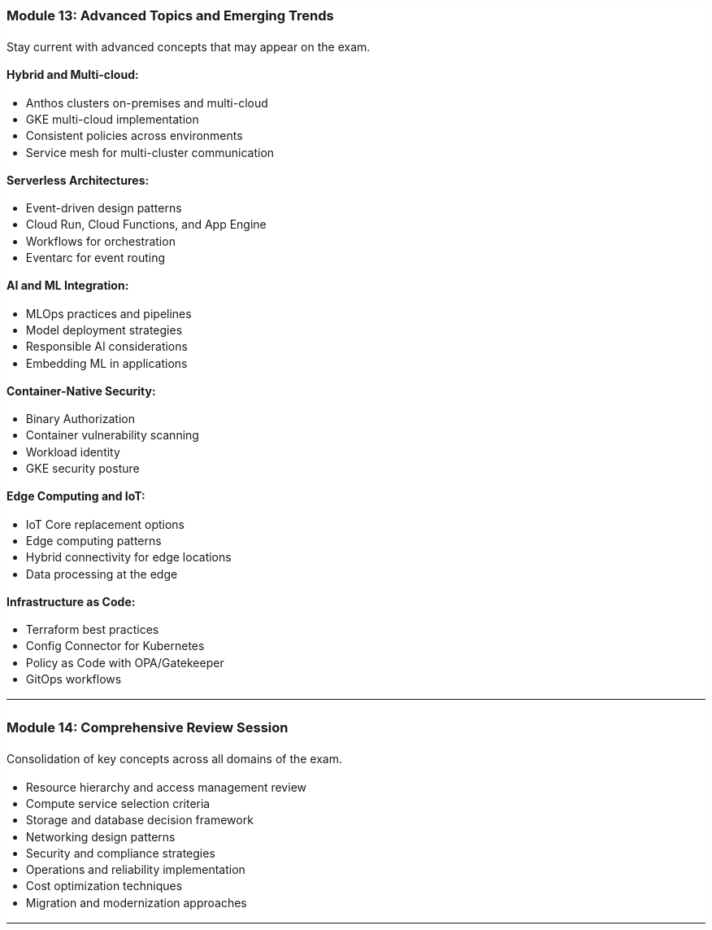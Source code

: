 
### Module 13: Advanced Topics and Emerging Trends
Stay current with advanced concepts that may appear on the exam.

**Hybrid and Multi-cloud:**
- Anthos clusters on-premises and multi-cloud
- GKE multi-cloud implementation
- Consistent policies across environments
- Service mesh for multi-cluster communication

**Serverless Architectures:**
- Event-driven design patterns
- Cloud Run, Cloud Functions, and App Engine
- Workflows for orchestration
- Eventarc for event routing

**AI and ML Integration:**
- MLOps practices and pipelines
- Model deployment strategies
- Responsible AI considerations
- Embedding ML in applications

**Container-Native Security:**
- Binary Authorization
- Container vulnerability scanning
- Workload identity
- GKE security posture

**Edge Computing and IoT:**
- IoT Core replacement options
- Edge computing patterns
- Hybrid connectivity for edge locations
- Data processing at the edge

**Infrastructure as Code:**
- Terraform best practices
- Config Connector for Kubernetes
- Policy as Code with OPA/Gatekeeper
- GitOps workflows

---

### Module 14: Comprehensive Review Session
Consolidation of key concepts across all domains of the exam.

- Resource hierarchy and access management review
- Compute service selection criteria
- Storage and database decision framework
- Networking design patterns
- Security and compliance strategies
- Operations and reliability implementation
- Cost optimization techniques
- Migration and modernization approaches

---